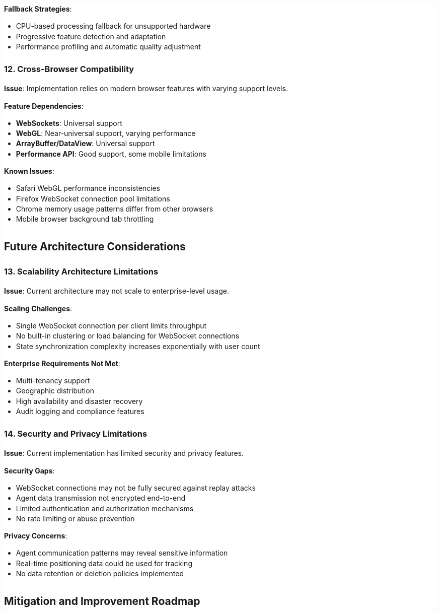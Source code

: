 **Fallback Strategies**:
- CPU-based processing fallback for unsupported hardware
- Progressive feature detection and adaptation
- Performance profiling and automatic quality adjustment

### 12. Cross-Browser Compatibility

**Issue**: Implementation relies on modern browser features with varying support levels.

**Feature Dependencies**:
- **WebSockets**: Universal support
- **WebGL**: Near-universal support, varying performance
- **ArrayBuffer/DataView**: Universal support
- **Performance API**: Good support, some mobile limitations

**Known Issues**:
- Safari WebGL performance inconsistencies
- Firefox WebSocket connection pool limitations
- Chrome memory usage patterns differ from other browsers
- Mobile browser background tab throttling

## Future Architecture Considerations

### 13. Scalability Architecture Limitations

**Issue**: Current architecture may not scale to enterprise-level usage.

**Scaling Challenges**:
- Single WebSocket connection per client limits throughput
- No built-in clustering or load balancing for WebSocket connections
- State synchronization complexity increases exponentially with user count

**Enterprise Requirements Not Met**:
- Multi-tenancy support
- Geographic distribution
- High availability and disaster recovery
- Audit logging and compliance features

### 14. Security and Privacy Limitations

**Issue**: Current implementation has limited security and privacy features.

**Security Gaps**:
- WebSocket connections may not be fully secured against replay attacks
- Agent data transmission not encrypted end-to-end
- Limited authentication and authorization mechanisms
- No rate limiting or abuse prevention

**Privacy Concerns**:
- Agent communication patterns may reveal sensitive information
- Real-time positioning data could be used for tracking
- No data retention or deletion policies implemented

## Mitigation and Improvement Roadmap
